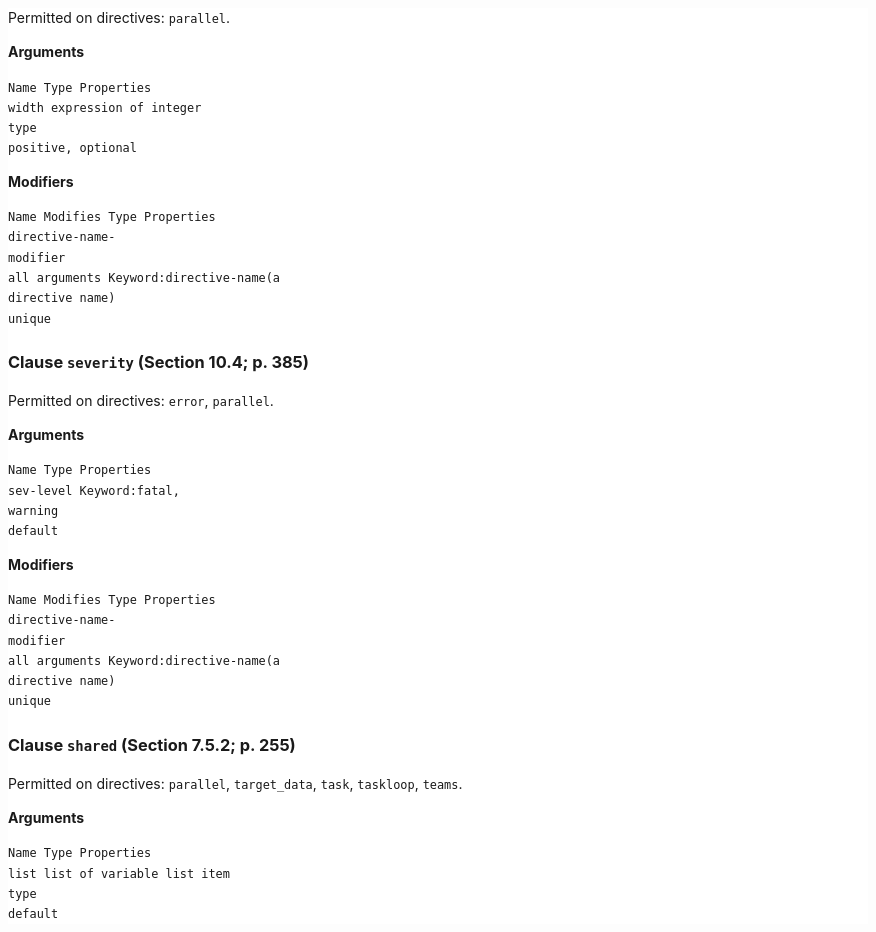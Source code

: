 Permitted on directives: `parallel`.

**Arguments**

`````ignore
Name Type Properties
width expression of integer
type
positive, optional
`````

**Modifiers**

`````ignore
Name Modifies Type Properties
directive-name-
modifier
all arguments Keyword:directive-name(a
directive name)
unique
`````

### Clause `severity` (Section 10.4; p. 385)

Permitted on directives: `error`, `parallel`.

**Arguments**

`````ignore
Name Type Properties
sev-level Keyword:fatal,
warning
default
`````

**Modifiers**

`````ignore
Name Modifies Type Properties
directive-name-
modifier
all arguments Keyword:directive-name(a
directive name)
unique
`````

### Clause `shared` (Section 7.5.2; p. 255)

Permitted on directives: `parallel`, `target_data`, `task`, `taskloop`, `teams`.

**Arguments**

`````ignore
Name Type Properties
list list of variable list item
type
default
`````
